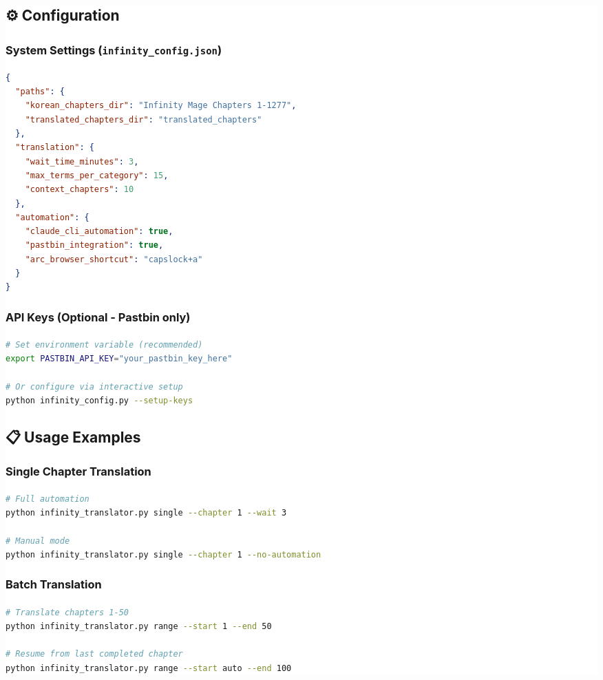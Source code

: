 ## ⚙️ Configuration

### **System Settings** (`infinity_config.json`)
```json
{
  "paths": {
    "korean_chapters_dir": "Infinity Mage Chapters 1-1277",
    "translated_chapters_dir": "translated_chapters"
  },
  "translation": {
    "wait_time_minutes": 3,
    "max_terms_per_category": 15,
    "context_chapters": 10
  },
  "automation": {
    "claude_cli_automation": true,
    "pastbin_integration": true,
    "arc_browser_shortcut": "capslock+a"
  }
}
```

### **API Keys** (Optional - Pastbin only)
```bash
# Set environment variable (recommended)
export PASTBIN_API_KEY="your_pastbin_key_here"

# Or configure via interactive setup
python infinity_config.py --setup-keys
```

## 📋 Usage Examples

### **Single Chapter Translation**
```bash
# Full automation
python infinity_translator.py single --chapter 1 --wait 3

# Manual mode  
python infinity_translator.py single --chapter 1 --no-automation
```

### **Batch Translation**
```bash
# Translate chapters 1-50
python infinity_translator.py range --start 1 --end 50

# Resume from last completed chapter
python infinity_translator.py range --start auto --end 100
```

